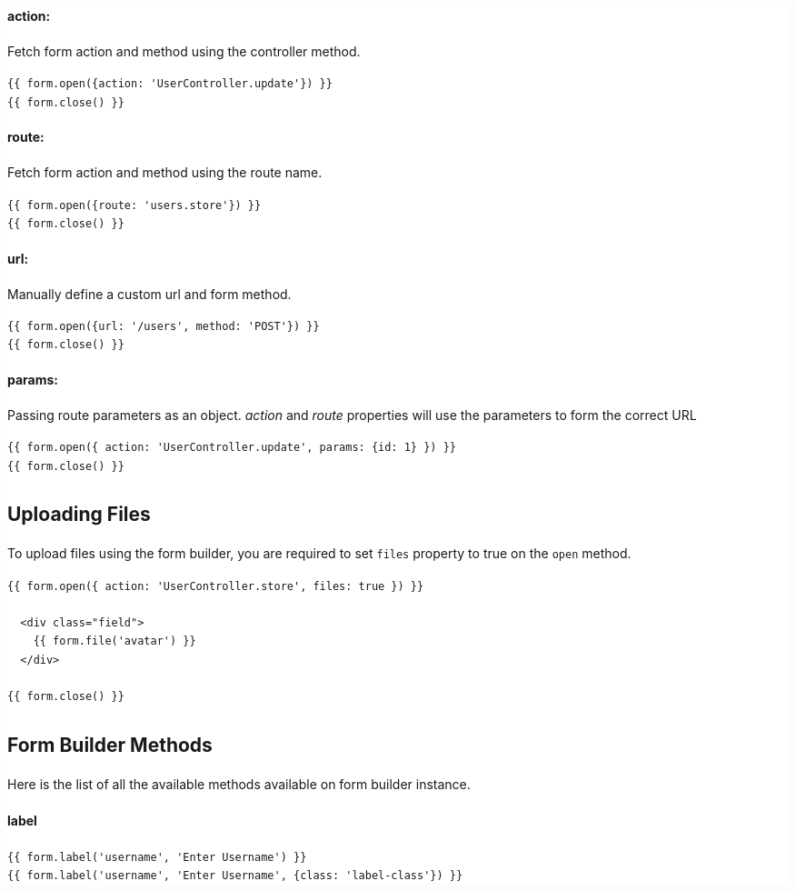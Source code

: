 #### action:
Fetch form action and method using the controller method.
```twig
{{ form.open({action: 'UserController.update'}) }}
{{ form.close() }}
```

#### route:
Fetch form action and method using the route name.

```twig
{{ form.open({route: 'users.store'}) }}
{{ form.close() }}
```

#### url:
Manually define a custom url and form method.

```twig
{{ form.open({url: '/users', method: 'POST'}) }}
{{ form.close() }}
```

#### params:
Passing route parameters as an object. *action* and *route* properties will use the parameters to form the correct URL
```twig
{{ form.open({ action: 'UserController.update', params: {id: 1} }) }}
{{ form.close() }}
```

## Uploading Files
To upload files using the form builder, you are required to set `files` property to true on the `open` method.

```twig
{{ form.open({ action: 'UserController.store', files: true }) }}

  <div class="field">
    {{ form.file('avatar') }}
  </div>

{{ form.close() }}
```

## Form Builder Methods
Here is the list of all the available methods available on form builder instance.

#### label
```twig
{{ form.label('username', 'Enter Username') }}
{{ form.label('username', 'Enter Username', {class: 'label-class'}) }}
```
